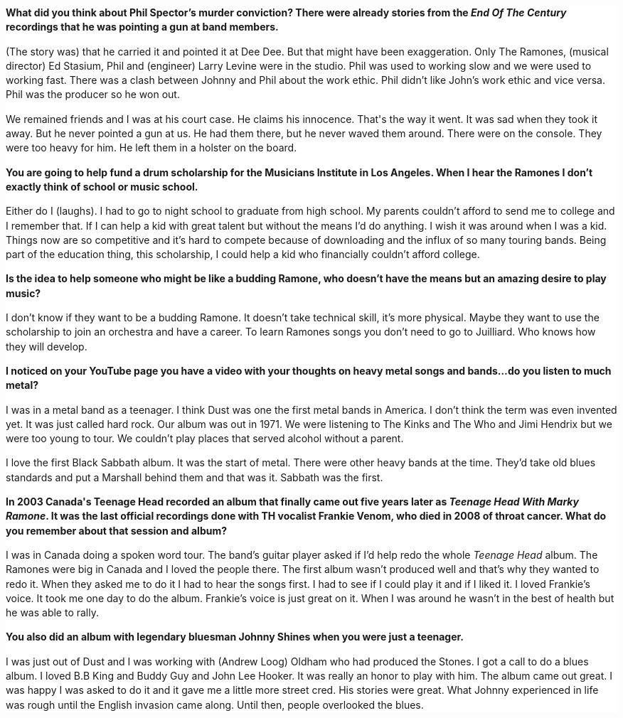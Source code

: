 **What did you think about Phil Spector’s murder conviction? There were already stories from the _End Of The Century_ recordings that he was pointing a gun at band members.**

(The story was) that he carried it and pointed it at Dee Dee. But that might have been exaggeration. Only The Ramones, (musical director) Ed Stasium, Phil and (engineer) Larry Levine were in the studio. Phil was used to working slow and we were used to working fast. There was a clash between Johnny and Phil about the work ethic. Phil didn’t like John’s work ethic and vice versa. Phil was the producer so he won out.

We remained friends and I was at his court case. He claims his innocence. That's the way it went. It was sad when they took it away. But he never pointed a gun at us. He had them there, but he never waved them around. There were on the console. They were too heavy for him. He left them in a holster on the board.

**You are going to help fund a drum scholarship for the Musicians Institute in Los Angeles. When I hear the Ramones I don’t exactly think of school or music school.**

Either do I (laughs). I had to go to night school to graduate from high school. My parents couldn’t afford to send me to college and I remember that. If I can help a kid with great talent but without the means I’d do anything. I wish it was around when I was a kid. Things now are so competitive and it’s hard to compete because of downloading and the influx of so many touring bands. Being part of the education thing, this scholarship, I could help a kid who financially couldn’t afford college.

**Is the idea to help someone who might be like a budding Ramone, who doesn’t have the means but an amazing desire to play music?**

I don’t know if they want to be a budding Ramone. It doesn’t take technical skill, it’s more physical. Maybe they want to use the scholarship to join an orchestra and have a career. To learn Ramones songs you don’t need to go to Juilliard. Who knows how they will develop.

**I noticed on your YouTube page you have a video with your thoughts on heavy metal songs and bands…do you listen to much metal?**

I was in a metal band as a teenager. I think Dust was one the first metal bands in America. I don’t think the term was even invented yet. It was just called hard rock. Our album was out in 1971. We were listening to The Kinks and The Who and Jimi Hendrix but we were too young to tour. We couldn’t play places that served alcohol without a parent.

I love the first Black Sabbath album. It was the start of metal. There were other heavy bands at the time. They’d take old blues standards and put a Marshall behind them and that was it. Sabbath was the first.

**In 2003 Canada's Teenage Head recorded an album that finally came out five years later as _Teenage Head With Marky Ramone_. It was the last official recordings done with TH vocalist Frankie Venom, who died in 2008 of throat cancer. What do you remember about that session and album?**

I was in Canada doing a spoken word tour. The band’s guitar player asked if I’d help redo the whole _Teenage Head_ album. The Ramones were big in Canada and I loved the people there. The first album wasn’t produced well and that’s why they wanted to redo it. When they asked me to do it I had to hear the songs first. I had to see if I could play it and if I liked it. I loved Frankie’s voice. It took me one day to do the album. Frankie’s voice is just great on it. When I was around he wasn’t in the best of health but he was able to rally.

**You also did an album with legendary bluesman Johnny Shines when you were just a teenager.**

I was just out of Dust and I was working with (Andrew Loog) Oldham who had produced the Stones. I got a call to do a blues album. I loved B.B King and Buddy Guy and John Lee Hooker. It was really an honor to play with him. The album came out great. I was happy I was asked to do it and it gave me a little more street cred. His stories were great. What Johnny experienced in life was rough until the English invasion came along. Until then, people overlooked the blues.
